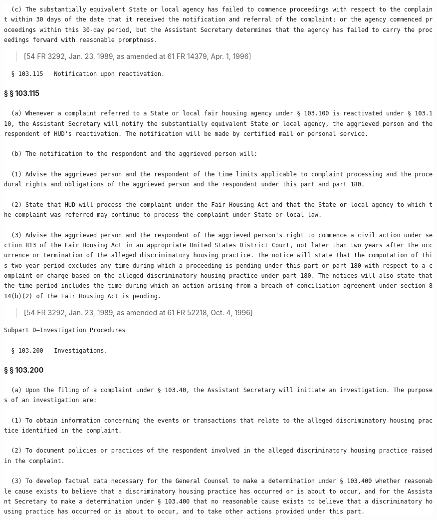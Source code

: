       (c) The substantially equivalent State or local agency has failed to commence proceedings with respect to the complaint within 30 days of the date that it received the notification and referral of the complaint; or the agency commenced proceedings within this 30-day period, but the Assistant Secretary determines that the agency has failed to carry the proceedings forward with reasonable promptness.

> [54 FR 3292, Jan. 23, 1989, as amended at 61 FR 14379, Apr. 1, 1996]

      § 103.115   Notification upon reactivation.

#### § § 103.115

      (a) Whenever a complaint referred to a State or local fair housing agency under § 103.100 is reactivated under § 103.110, the Assistant Secretary will notify the substantially equivalent State or local agency, the aggrieved person and the respondent of HUD's reactivation. The notification will be made by certified mail or personal service.

      (b) The notification to the respondent and the aggrieved person will:

      (1) Advise the aggrieved person and the respondent of the time limits applicable to complaint processing and the procedural rights and obligations of the aggrieved person and the respondent under this part and part 180.

      (2) State that HUD will process the complaint under the Fair Housing Act and that the State or local agency to which the complaint was referred may continue to process the complaint under State or local law.

      (3) Advise the aggrieved person and the respondent of the aggrieved person's right to commence a civil action under section 813 of the Fair Housing Act in an appropriate United States District Court, not later than two years after the occurrence or termination of the alleged discriminatory housing practice. The notice will state that the computation of this two-year period excludes any time during which a proceeding is pending under this part or part 180 with respect to a complaint or charge based on the alleged discriminatory housing practice under part 180. The notices will also state that the time period includes the time during which an action arising from a breach of conciliation agreement under section 814(b)(2) of the Fair Housing Act is pending.

> [54 FR 3292, Jan. 23, 1989, as amended at 61 FR 52218, Oct. 4, 1996]

    Subpart D—Investigation Procedures

      § 103.200   Investigations.

#### § § 103.200

      (a) Upon the filing of a complaint under § 103.40, the Assistant Secretary will initiate an investigation. The purposes of an investigation are:

      (1) To obtain information concerning the events or transactions that relate to the alleged discriminatory housing practice identified in the complaint.

      (2) To document policies or practices of the respondent involved in the alleged discriminatory housing practice raised in the complaint.

      (3) To develop factual data necessary for the General Counsel to make a determination under § 103.400 whether reasonable cause exists to believe that a discriminatory housing practice has occurred or is about to occur, and for the Assistant Secretary to make a determination under § 103.400 that no reasonable cause exists to believe that a discriminatory housing practice has occurred or is about to occur, and to take other actions provided under this part.
